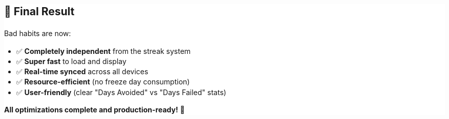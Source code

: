 ## 🎉 Final Result

Bad habits are now:
- ✅ **Completely independent** from the streak system
- ✅ **Super fast** to load and display
- ✅ **Real-time synced** across all devices
- ✅ **Resource-efficient** (no freeze day consumption)
- ✅ **User-friendly** (clear "Days Avoided" vs "Days Failed" stats)

**All optimizations complete and production-ready!** 🚀
